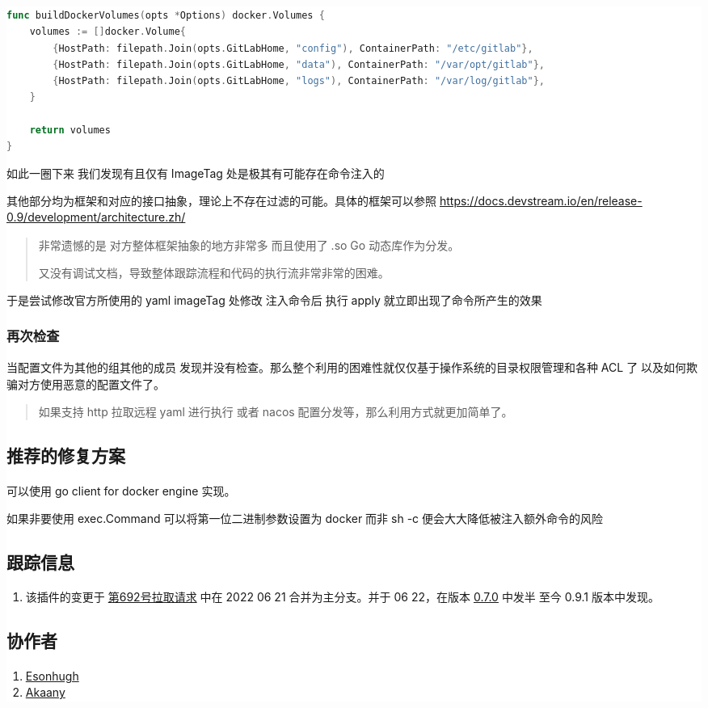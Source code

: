 ```go
func buildDockerVolumes(opts *Options) docker.Volumes {
	volumes := []docker.Volume{
		{HostPath: filepath.Join(opts.GitLabHome, "config"), ContainerPath: "/etc/gitlab"},
		{HostPath: filepath.Join(opts.GitLabHome, "data"), ContainerPath: "/var/opt/gitlab"},
		{HostPath: filepath.Join(opts.GitLabHome, "logs"), ContainerPath: "/var/log/gitlab"},
	}

	return volumes
}
```

如此一圈下来 我们发现有且仅有 ImageTag 处是极其有可能存在命令注入的

其他部分均为框架和对应的接口抽象，理论上不存在过滤的可能。具体的框架可以参照 https://docs.devstream.io/en/release-0.9/development/architecture.zh/ 

> 非常遗憾的是 对方整体框架抽象的地方非常多 而且使用了 .so Go 动态库作为分发。
>
> 又没有调试文档，导致整体跟踪流程和代码的执行流非常非常的困难。

于是尝试修改官方所使用的 yaml imageTag 处修改 注入命令后 执行 apply 就立即出现了命令所产生的效果

### 再次检查

当配置文件为其他的组其他的成员 发现并没有检查。那么整个利用的困难性就仅仅基于操作系统的目录权限管理和各种  ACL 了 以及如何欺骗对方使用恶意的配置文件了。

> 如果支持 http 拉取远程 yaml 进行执行 或者 nacos 配置分发等，那么利用方式就更加简单了。

## 推荐的修复方案

可以使用 go client for docker engine 实现。

如果非要使用 exec.Command 可以将第一位二进制参数设置为 docker 而非 sh -c 便会大大降低被注入额外命令的风险

## 跟踪信息

1. 该插件的变更于 [第692号拉取请求](https://github.com/devstream-io/devstream/pull/692/commits) 中在 2022 06 21 合并为主分支。并于 06 22，在版本 [0.7.0](https://github.com/devstream-io/devstream/releases/tag/v0.7.0) 中发半 至今 0.9.1 版本中发现。

## 协作者

1. [Esonhugh](https://github.com/Esonhugh)
2. [Akaany](https://github.com/Akaany)
